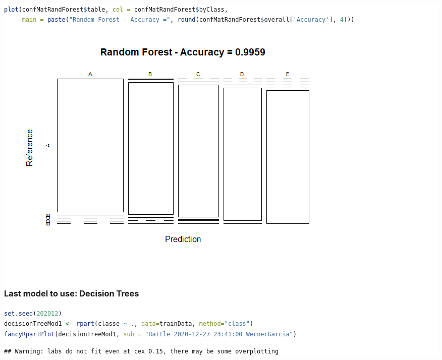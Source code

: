 ```r
plot(confMatRandForest$table, col = confMatRandForest$byClass, 
     main = paste("Random Forest - Accuracy =", round(confMatRandForest$overall['Accuracy'], 4)))
```

![](project_files/figure-html/unnamed-chunk-5-1.png)


### Last model to use: Decision Trees

```r
set.seed(202012)
decisionTreeMod1 <- rpart(classe ~ ., data=trainData, method="class")
fancyRpartPlot(decisionTreeMod1, sub = "Rattle 2020-12-27 23:41:00 WernerGarcia")
```

```
## Warning: labs do not fit even at cex 0.15, there may be some overplotting
```
